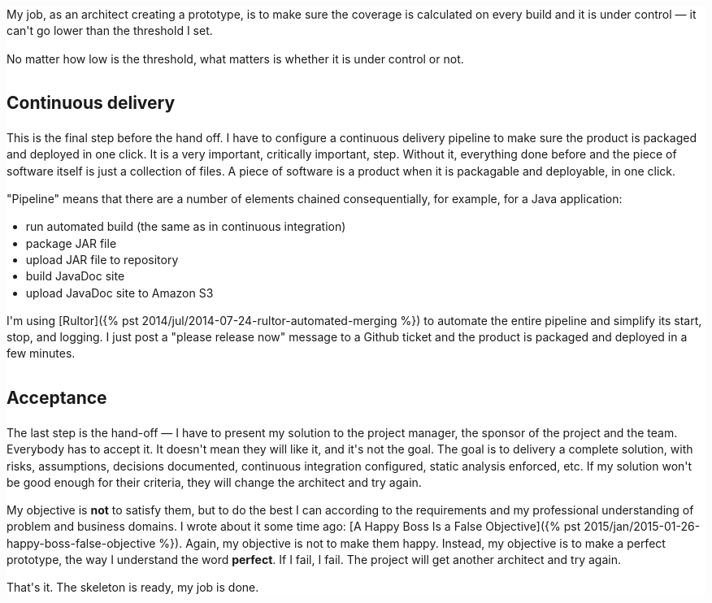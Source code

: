 My job, as an architect creating a prototype, is to make sure the coverage
is calculated on every build and it is under control &mdash; it can't go
lower than the threshold I set.

No matter how low is the threshold, what matters is whether it is under
control or not.

## Continuous delivery

This is the final step before the hand off. I have to configure a continuous
delivery pipeline to make sure the product is packaged and deployed in
one click. It is a very important, critically important, step. Without it,
everything done before and the piece of software itself is just a collection
of files. A piece of software is a product when it is packagable and
deployable, in one click.

"Pipeline" means that there are a number of elements chained consequentially,
for example, for a Java application:

 * run automated build (the same as in continuous integration)
 * package JAR file
 * upload JAR file to repository
 * build JavaDoc site
 * upload JavaDoc site to Amazon S3

I'm using [Rultor]({% pst 2014/jul/2014-07-24-rultor-automated-merging %}) to
automate the entire pipeline and simplify its start, stop, and logging. I just
post a "please release now" message to a Github ticket and the product
is packaged and deployed in a few minutes.

## Acceptance

The last step is the hand-off &mdash; I have to present my solution to the
project manager, the sponsor of the project and the team. Everybody has
to accept it. It doesn't mean they will like it, and it's not the goal. The
goal is to delivery a complete solution, with risks, assumptions, decisions
documented, continuous integration configured, static analysis enforced, etc.
If my solution won't be good enough for their criteria, they will change
the architect and try again.

My objective is **not** to satisfy them, but to do the best I can according
to the requirements and my professional understanding of problem and
business domains. I wrote about it some time ago:
[A Happy Boss Is a False Objective]({% pst 2015/jan/2015-01-26-happy-boss-false-objective %}).
Again, my objective is not to make them happy. Instead, my objective is to make
a perfect prototype, the way I understand the word **perfect**. If I fail,
I fail. The project will get another architect and try again.

That's it. The skeleton is ready, my job is done.
